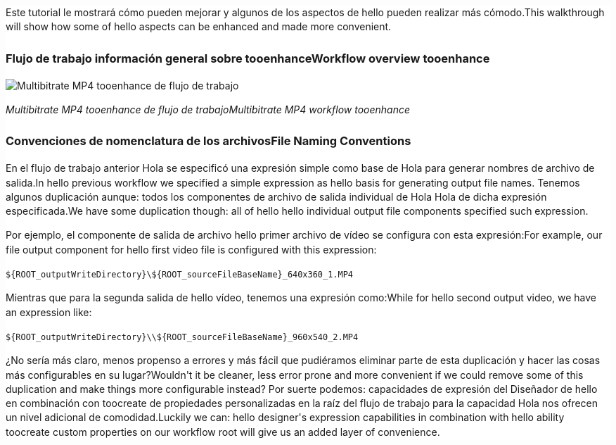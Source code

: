 <span data-ttu-id="294f9-339">Este tutorial le mostrará cómo pueden mejorar y algunos de los aspectos de hello pueden realizar más cómodo.</span><span class="sxs-lookup"><span data-stu-id="294f9-339">This walkthrough will show how some of hello aspects can be enhanced and made more convenient.</span></span>

### <span data-ttu-id="294f9-340"><a id="MXF_to_multibitrate_MP4_overview"></a>Flujo de trabajo información general sobre tooenhance</span><span class="sxs-lookup"><span data-stu-id="294f9-340"><a id="MXF_to_multibitrate_MP4_overview"></a>Workflow overview tooenhance</span></span>
![Multibitrate MP4 tooenhance de flujo de trabajo](./media/media-services-media-encoder-premium-workflow-tutorials/media-services-multibitrate-mp4-workflow-to-enhance.png)

<span data-ttu-id="294f9-342">*Multibitrate MP4 tooenhance de flujo de trabajo*</span><span class="sxs-lookup"><span data-stu-id="294f9-342">*Multibitrate MP4 workflow tooenhance*</span></span>

### <span data-ttu-id="294f9-343"><a id="MXF_to__multibitrate_MP4_file_naming"></a>Convenciones de nomenclatura de los archivos</span><span class="sxs-lookup"><span data-stu-id="294f9-343"><a id="MXF_to__multibitrate_MP4_file_naming"></a>File Naming Conventions</span></span>
<span data-ttu-id="294f9-344">En el flujo de trabajo anterior Hola se especificó una expresión simple como base de Hola para generar nombres de archivo de salida.</span><span class="sxs-lookup"><span data-stu-id="294f9-344">In hello previous workflow we specified a simple expression as hello basis for generating output file names.</span></span> <span data-ttu-id="294f9-345">Tenemos algunos duplicación aunque: todos los componentes de archivo de salida individual de Hola Hola de dicha expresión especificada.</span><span class="sxs-lookup"><span data-stu-id="294f9-345">We have some duplication though: all of hello hello individual output file components specified such expression.</span></span>

<span data-ttu-id="294f9-346">Por ejemplo, el componente de salida de archivo hello primer archivo de vídeo se configura con esta expresión:</span><span class="sxs-lookup"><span data-stu-id="294f9-346">For example, our file output component for hello first video file is configured with this expression:</span></span>

    ${ROOT_outputWriteDirectory}\${ROOT_sourceFileBaseName}_640x360_1.MP4

<span data-ttu-id="294f9-347">Mientras que para la segunda salida de hello vídeo, tenemos una expresión como:</span><span class="sxs-lookup"><span data-stu-id="294f9-347">While for hello second output video, we have an expression like:</span></span>

    ${ROOT_outputWriteDirectory}\\${ROOT_sourceFileBaseName}_960x540_2.MP4

<span data-ttu-id="294f9-348">¿No sería más claro, menos propenso a errores y más fácil que pudiéramos eliminar parte de esta duplicación y hacer las cosas más configurables en su lugar?</span><span class="sxs-lookup"><span data-stu-id="294f9-348">Wouldn't it be cleaner, less error prone and more convenient if we could remove some of this duplication and make things more configurable instead?</span></span> <span data-ttu-id="294f9-349">Por suerte podemos: capacidades de expresión del Diseñador de hello en combinación con toocreate de propiedades personalizadas en la raíz del flujo de trabajo para la capacidad Hola nos ofrecen un nivel adicional de comodidad.</span><span class="sxs-lookup"><span data-stu-id="294f9-349">Luckily we can: hello designer's expression capabilities in combination with hello ability toocreate custom properties on our workflow root will give us an added layer of convenience.</span></span>
